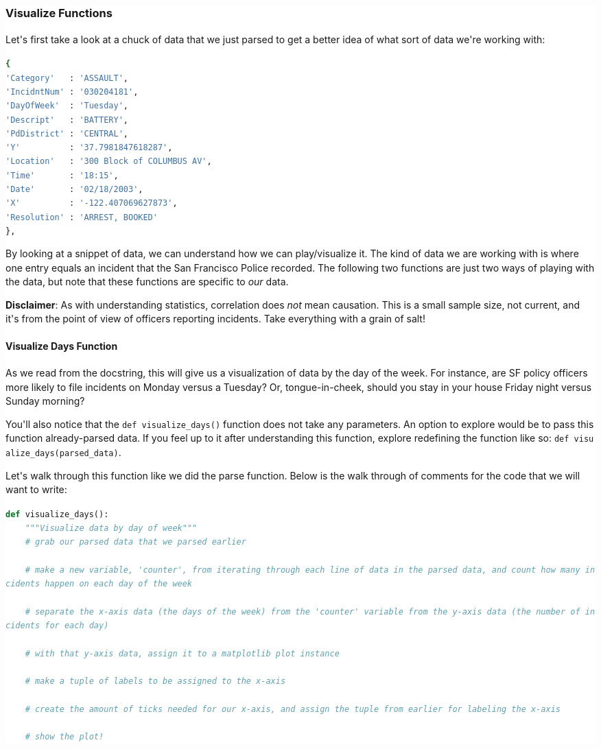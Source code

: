 ### Visualize Functions
Let's first take a look at a chuck of data that we just parsed to get a better idea of what sort of data we're working with:

```bash
{
'Category'   : 'ASSAULT', 
'IncidntNum' : '030204181', 
'DayOfWeek'  : 'Tuesday', 
'Descript'   : 'BATTERY', 
'PdDistrict' : 'CENTRAL', 
'Y'          : '37.7981847618287', 
'Location'   : '300 Block of COLUMBUS AV', 
'Time'       : '18:15', 
'Date'       : '02/18/2003', 
'X'          : '-122.407069627873', 
'Resolution' : 'ARREST, BOOKED'
},
```

By looking at a snippet of data, we can understand how we can play/visualize it.  The kind of data we are working with is where one entry equals an incident that the San Francisco Police recorded. The following two functions are just two ways of playing with the data, but note that these functions are specific to _our_ data.

**Disclaimer**: As with understanding statistics, correlation does _not_ mean causation.  This is a small sample size, not current, and it's from the point of view of officers reporting incidents.  Take everything with a grain of salt!

#### Visualize Days Function
As we read from the docstring, this will give us a visualization of data by the day of the week.  For instance, are SF policy officers more likely to file incidents on Monday versus a Tuesday? Or, tongue-in-cheek, should you stay in your house Friday night versus Sunday morning?

You'll also notice that the `def visualize_days()` function does not take any parameters. An option to explore would be to pass this function already-parsed data. If you feel up to it after understanding this function, explore redefining the function like so: `def visualize_days(parsed_data)`.

Let's walk through this function like we did the parse function.  Below is the walk through of comments for the code that we will want to write:

```python
def visualize_days():
    """Visualize data by day of week"""
    # grab our parsed data that we parsed earlier

    # make a new variable, 'counter', from iterating through each line of data in the parsed data, and count how many incidents happen on each day of the week

    # separate the x-axis data (the days of the week) from the 'counter' variable from the y-axis data (the number of incidents for each day)

    # with that y-axis data, assign it to a matplotlib plot instance

    # make a tuple of labels to be assigned to the x-axis

    # create the amount of ticks needed for our x-axis, and assign the tuple from earlier for labeling the x-axis

    # show the plot!
```

